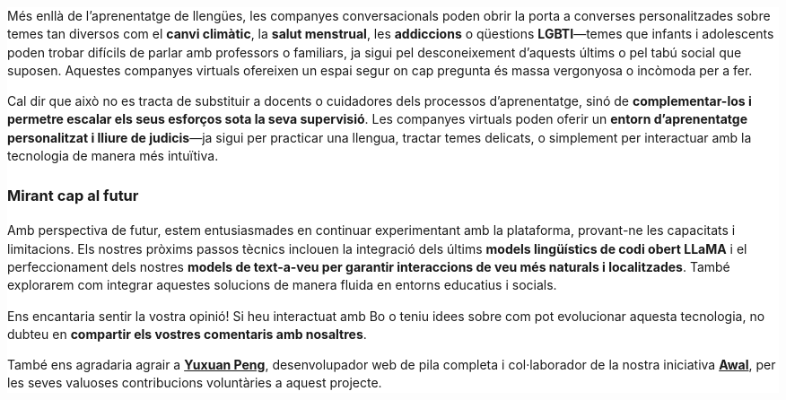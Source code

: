 Més enllà de l’aprenentatge de llengües, les companyes conversacionals poden obrir la porta a converses personalitzades sobre temes tan diversos com el **canvi climàtic**, la **salut menstrual**, les **addiccions** o qüestions **LGBTI**—temes que infants i adolescents poden trobar difícils de parlar amb professors o familiars, ja sigui pel desconeixement d’aquests últims o pel tabú social que suposen. Aquestes companyes virtuals ofereixen un espai segur on cap pregunta és massa vergonyosa o incòmoda per a fer.

Cal dir que això no es tracta de substituir a docents o cuidadores dels processos d’aprenentatge, sinó de **complementar-los i permetre escalar els seus esforços sota la seva supervisió**. Les companyes virtuals poden oferir un **entorn d’aprenentatge personalitzat i lliure de judicis**—ja sigui per practicar una llengua, tractar temes delicats, o simplement per interactuar amb la tecnologia de manera més intuïtiva.

### Mirant cap al futur

Amb perspectiva de futur, estem entusiasmades en continuar experimentant amb la plataforma, provant-ne les capacitats i limitacions. Els nostres pròxims passos tècnics inclouen la integració dels últims **models lingüístics de codi obert LLaMA** i el perfeccionament dels nostres **models de text-a-veu per garantir interaccions de veu més naturals i localitzades**. També explorarem com integrar aquestes solucions de manera fluida en entorns educatius i socials.

Ens encantaria sentir la vostra opinió! Si heu interactuat amb Bo o teniu idees sobre com pot evolucionar aquesta tecnologia, no dubteu en **compartir els vostres comentaris amb nosaltres**.

També ens agradaria agrair a <a href="https://yuxuanize.vercel.app/" target="_blank">**Yuxuan Peng**</a>, desenvolupador web de pila completa i col·laborador de la nostra iniciativa <a href="https://awaldigital.org/" target="_blank">**Awal**</a>, per les seves valuoses contribucions voluntàries a aquest projecte.